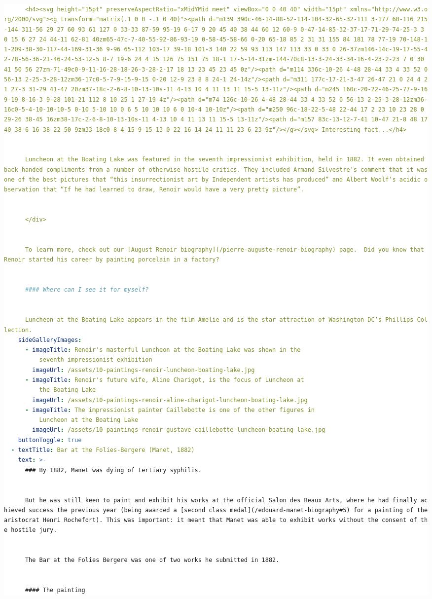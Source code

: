 ```yaml
      <h4><svg height="15pt" preserveAspectRatio="xMidYMid meet" viewBox="0 0 40 40" width="15pt" xmlns="http://www.w3.org/2000/svg"><g transform="matrix(.1 0 0 -.1 0 40)"><path d="m139 390c-46-14-88-52-114-104-32-65-32-111 3-177 60-116 215-144 311-56 29 27 60 93 61 127 0 33-33 87-59 95-19 6-17 9 20 45 40 38 44 60 12 60-9 0-47-14-85-32-37-17-71-29-74-25-3 3 0 15 6 27 24 44-11 62-81 40zm65-47c-7-40-55-92-86-93-19 0-58-45-58-66 0-20 65-18 85 2 31 31 155 84 181 78 77-19 70-148-11-209-38-30-117-44-169-31-36 9-96 65-112 103-17 39-18 101-3 140 22 59 93 113 147 113 33 0 33 0 26-37zm146-14c-19-17-55-42-78-56-36-21-46-24-53-12-5 8-7 19-6 24 4 15 126 75 151 75 18-1 17-5-14-31zm-144-70c8-13-3-24-33-34-16-4-23-2-23 7 0 30 41 50 56 27zm-71-49c0-9-11-16-28-18-26-3-28-2-17 18 13 23 45 23 45 0z"/><path d="m114 336c-10-26 4-48 28-44 33 4 33 52 0 56-13 2-25-3-28-12zm36-17c0-5-7-9-15-9-15 0-20 12-9 23 8 8 24-1 24-14z"/><path d="m311 177c-17-21-3-47 26-47 21 0 24 4 21 27-3 31-29 41-47 20zm37-18c-2-6-8-10-13-10s-11 4-13 10 4 11 13 11 15-5 13-11z"/><path d="m245 160c-20-22-46-25-77-9-16 9-19 8-16-3 9-28 101-21 112 8 10 25 1 27-19 4z"/><path d="m74 126c-10-26 4-48 28-44 33 4 33 52 0 56-13 2-25-3-28-12zm36-16c0-5-4-10-10-10-5 0-10 5-10 10 0 6 5 10 10 10 6 0 10-4 10-10z"/><path d="m250 96c-18-22-5-48 22-44 17 2 23 10 23 28 0 29-26 38-45 16zm38-17c-2-6-8-10-13-10s-11 4-13 10 4 11 13 11 15-5 13-11z"/><path d="m157 83c-13-12-7-41 10-47 21-8 48 17 40 38-6 16-38 22-50 9zm33-18c0-8-4-15-9-15-13 0-22 16-14 24 11 11 23 6 23-9z"/></g></svg> Interesting fact...</h4>


      Luncheon at the Boating Lake was featured in the seventh impressionist exhibition, held in 1882. It even obtained back-handed compliments from a number of otherwise hostile critics. They included Armand Silvestre’s comment that it was one of the best pictures that “this insurrectionist art by Independent artists has produced” and Albert Woolf’s acidic observation that “If he had learned to draw, Renoir would have a very pretty picture”.


      </div>


      To learn more, check out our [August Renoir biography](/pierre-auguste-renoir-biography) page.  Did you know that Renoir started his career by painting porcelain in a factory?  


      #### Where can I see it for myself?


      Luncheon at the Boating Lake appears in the film Amelie and is the star attraction of Washington DC’s Phillips Collection.
    sideGalleryImages:
      - imageTitle: Renoir's masterful Luncheon at the Boating Lake was shown in the
          seventh impressionist exhibition
        imageUrl: /assets/10-paintings-renoir-luncheon-boating-lake.jpg
      - imageTitle: Renoir's future wife, Aline Charigot, is the focus of Luncheon at
          the Boating Lake
        imageUrl: /assets/10-paintings-renoir-aline-charigot-luncheon-boating-lake.jpg
      - imageTitle: The impressionist painter Caillebotte is one of the other figures in
          Luncheon at the Boating Lake
        imageUrl: /assets/10-paintings-renoir-gustave-caillebotte-luncheon-boating-lake.jpg
    buttonToggle: true
  - textTitle: Bar at the Folies-Bergere (Manet, 1882)
    text: >-
      ### By 1882, Manet was dying of tertiary syphilis.


      But he was still keen to paint and exhibit his works at the official Salon des Beaux Arts, where he had finally achieved success the previous year (being awarded a [second class medal](/edouard-manet-biography#5) for a painting of the aristocrat Henri Rochefort). This was important: it meant that Manet was able to exhibit works without the consent of the hostile jury.


      The Bar at the Folies Bergere was one of two works he submitted in 1882.


      #### The painting
```